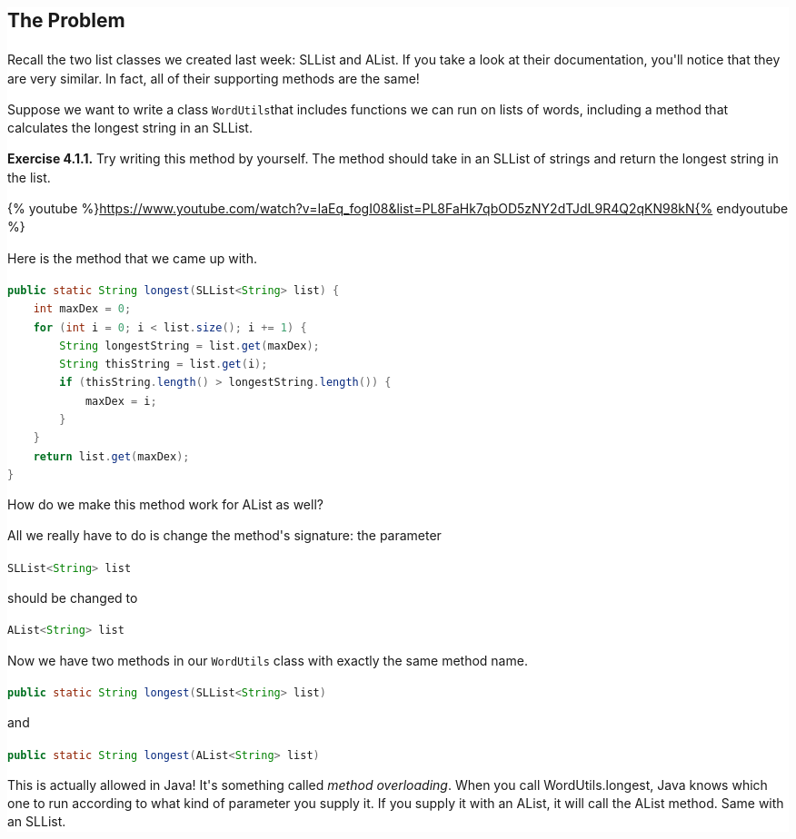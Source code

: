 ## The Problem

Recall the two list classes we created last week: SLList and AList. If you take a look at their documentation, you'll notice that they are very similar. In fact, all of their supporting methods are the same! 

Suppose we want to write a class ```WordUtils```that includes functions we can run on lists of words, including a method that calculates the longest string in an SLList. 

**Exercise 4.1.1.**
Try writing this method by yourself. The method should take in an SLList of strings and return the longest string in the list.

{% youtube %}https://www.youtube.com/watch?v=IaEq_fogI08&list=PL8FaHk7qbOD5zNY2dTJdL9R4Q2qKN98kN{% endyoutube %}

Here is the method that we came up with.

```java
public static String longest(SLList<String> list) {
    int maxDex = 0;
    for (int i = 0; i < list.size(); i += 1) {
        String longestString = list.get(maxDex);
        String thisString = list.get(i);
        if (thisString.length() > longestString.length()) {
            maxDex = i;
        }
    }
    return list.get(maxDex);
}
```

How do we make this method work for AList as well?

All we really have to do is change the method's signature: the parameter 
```java
SLList<String> list
```
should be changed to
```java
AList<String> list
```

Now we have two methods in our ```WordUtils``` class with exactly the same method name.

```java
public static String longest(SLList<String> list)
```
and
```java
public static String longest(AList<String> list)
```

This is actually allowed in Java! It's something called  _method overloading_. When you call WordUtils.longest, Java knows which one to run according to what kind of parameter you supply it. If you supply it with an AList, it will call the AList method. Same with an SLList.
